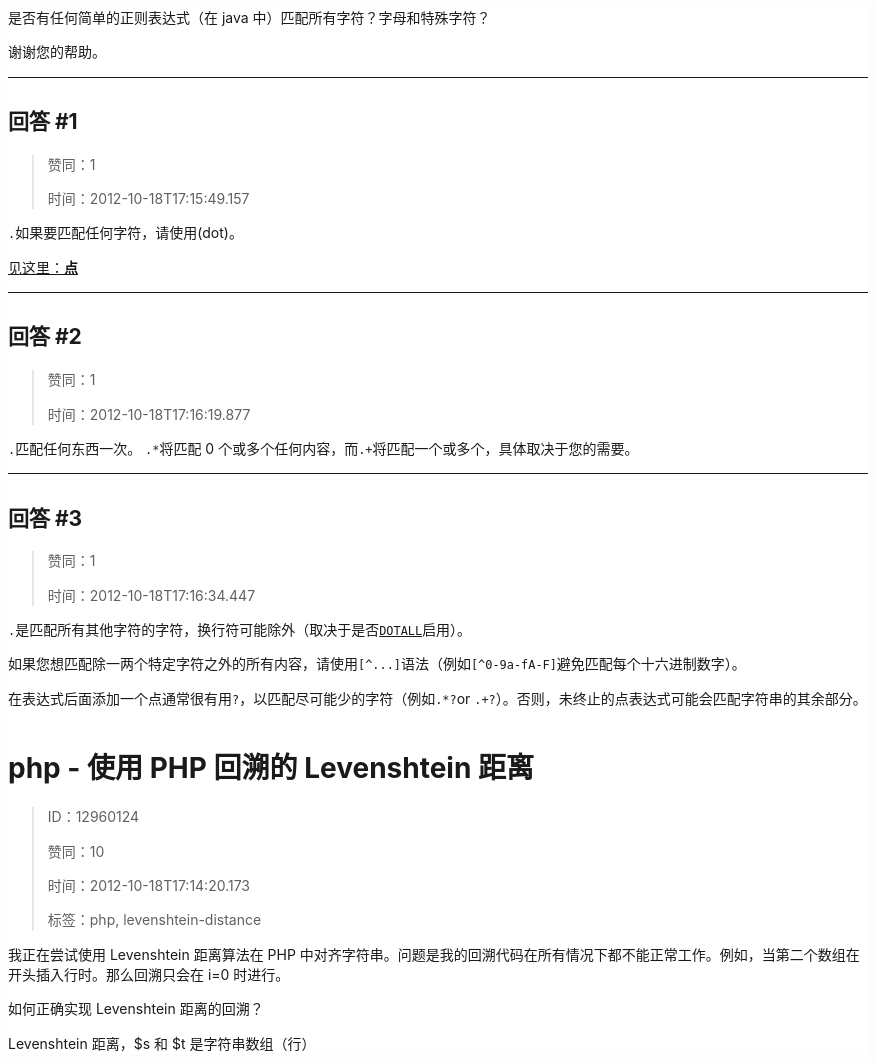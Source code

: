 是否有任何简单的正则表达式（在 java 中）匹配所有字符？字母和特殊字符？

谢谢您的帮助。

* * *

## 回答 #1

> 赞同：1
> 
> 时间：2012-10-18T17:15:49.157

`.`如果要匹配任何字符，请使用(dot)。

[见这里：**点**](http://www.regular-expressions.info/dot.html)

* * *

## 回答 #2

> 赞同：1
> 
> 时间：2012-10-18T17:16:19.877

`.`匹配任何东西一次。 `.*`将匹配 0 个或多个任何内容，而`.+`将匹配一个或多个，具体取决于您的需要。

* * *

## 回答 #3

> 赞同：1
> 
> 时间：2012-10-18T17:16:34.447

`.`是匹配所有其他字符的字符，换行符可能除外（取决于是否[`DOTALL`](http://docs.oracle.com/javase/6/docs/api/java/util/regex/Pattern.html#DOTALL)启用）。

如果您想匹配除一两个特定字符之外的所有内容，请使用`[^...]`语法（例如`[^0-9a-fA-F]`避免匹配每个十六进制数字）。

在表达式后面添加一个点通常很有用`?`，以匹配尽可能少的字符（例如`.*?`or `.+?`）。否则，未终止的点表达式可能会匹配字符串的其余部分。

# php - 使用 PHP 回溯的 Levenshtein 距离

> ID：12960124
> 
> 赞同：10
> 
> 时间：2012-10-18T17:14:20.173
> 
> 标签：php, levenshtein-distance

我正在尝试使用 Levenshtein 距离算法在 PHP 中对齐字符串。问题是我的回溯代码在所有情况下都不能正常工作。例如，当第二个数组在开头插入行时。那么回溯只会在 i=0 时进行。

如何正确实现 Levenshtein 距离的回溯？

Levenshtein 距离，$s 和 $t 是字符串数组（行）
